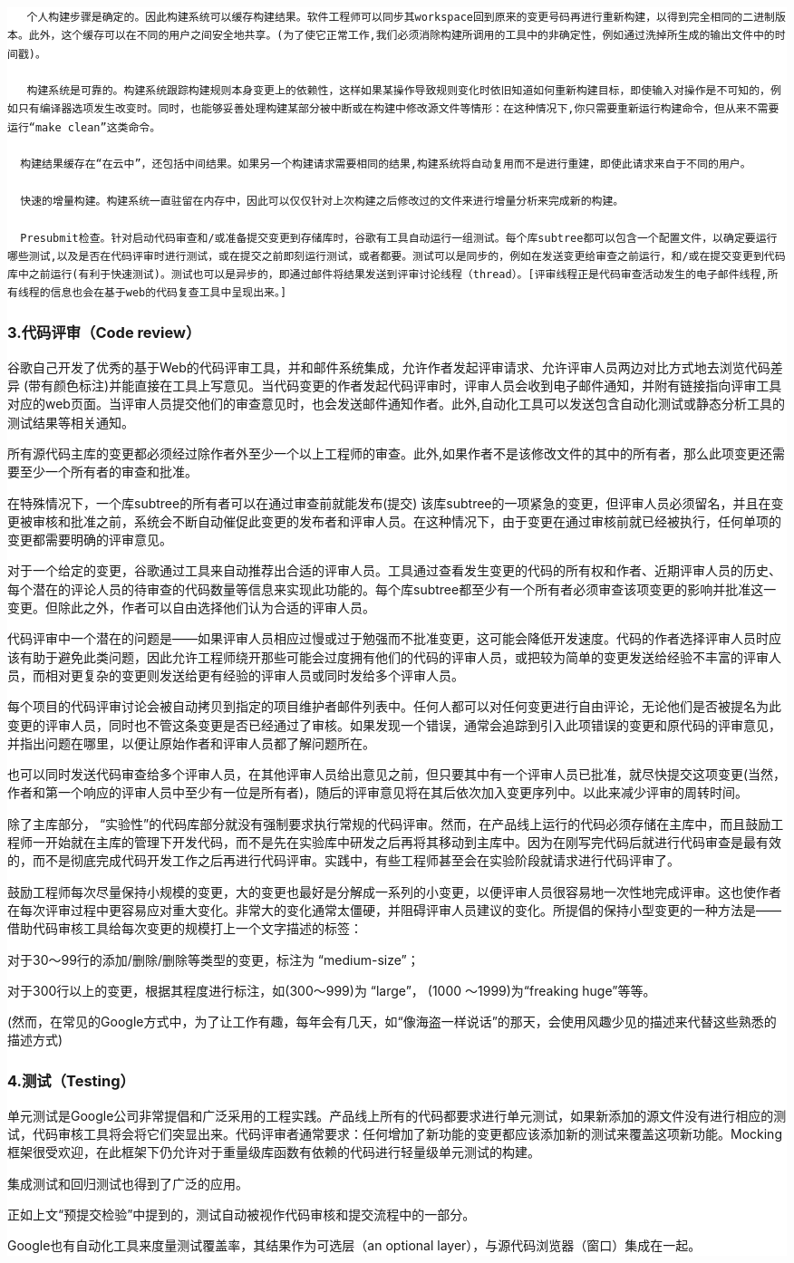        个人构建步骤是确定的。因此构建系统可以缓存构建结果。软件工程师可以同步其workspace回到原来的变更号码再进行重新构建，以得到完全相同的二进制版本。此外，这个缓存可以在不同的用户之间安全地共享。(为了使它正常工作,我们必须消除构建所调用的工具中的非确定性，例如通过洗掉所生成的输出文件中的时间戳)。

       构建系统是可靠的。构建系统跟踪构建规则本身变更上的依赖性，这样如果某操作导致规则变化时依旧知道如何重新构建目标，即使输入对操作是不可知的，例如只有编译器选项发生改变时。同时，也能够妥善处理构建某部分被中断或在构建中修改源文件等情形：在这种情况下,你只需要重新运行构建命令，但从来不需要运行“make clean”这类命令。

      构建结果缓存在“在云中”，还包括中间结果。如果另一个构建请求需要相同的结果,构建系统将自动复用而不是进行重建，即使此请求来自于不同的用户。

      快速的增量构建。构建系统一直驻留在内存中，因此可以仅仅针对上次构建之后修改过的文件来进行增量分析来完成新的构建。

      Presubmit检查。针对启动代码审查和/或准备提交变更到存储库时，谷歌有工具自动运行一组测试。每个库subtree都可以包含一个配置文件，以确定要运行哪些测试,以及是否在代码评审时进行测试，或在提交之前即刻运行测试，或者都要。测试可以是同步的，例如在发送变更给审查之前运行，和/或在提交变更到代码库中之前运行(有利于快速测试)。测试也可以是异步的，即通过邮件将结果发送到评审讨论线程（thread）。[评审线程正是代码审查活动发生的电子邮件线程,所有线程的信息也会在基于web的代码复查工具中呈现出来。]




### 3.代码评审（Code review）

谷歌自己开发了优秀的基于Web的代码评审工具，并和邮件系统集成，允许作者发起评审请求、允许评审人员两边对比方式地去浏览代码差异 (带有颜色标注)并能直接在工具上写意见。当代码变更的作者发起代码评审时，评审人员会收到电子邮件通知，并附有链接指向评审工具对应的web页面。当评审人员提交他们的审查意见时，也会发送邮件通知作者。此外,自动化工具可以发送包含自动化测试或静态分析工具的测试结果等相关通知。

所有源代码主库的变更都必须经过除作者外至少一个以上工程师的审查。此外,如果作者不是该修改文件的其中的所有者，那么此项变更还需要至少一个所有者的审查和批准。

在特殊情况下，一个库subtree的所有者可以在通过审查前就能发布(提交) 该库subtree的一项紧急的变更，但评审人员必须留名，并且在变更被审核和批准之前，系统会不断自动催促此变更的发布者和评审人员。在这种情况下，由于变更在通过审核前就已经被执行，任何单项的变更都需要明确的评审意见。

对于一个给定的变更，谷歌通过工具来自动推荐出合适的评审人员。工具通过查看发生变更的代码的所有权和作者、近期评审人员的历史、每个潜在的评论人员的待审查的代码数量等信息来实现此功能的。每个库subtree都至少有一个所有者必须审查该项变更的影响并批准这一变更。但除此之外，作者可以自由选择他们认为合适的评审人员。

代码评审中一个潜在的问题是——如果评审人员相应过慢或过于勉强而不批准变更，这可能会降低开发速度。代码的作者选择评审人员时应该有助于避免此类问题，因此允许工程师绕开那些可能会过度拥有他们的代码的评审人员，或把较为简单的变更发送给经验不丰富的评审人员，而相对更复杂的变更则发送给更有经验的评审人员或同时发给多个评审人员。

每个项目的代码评审讨论会被自动拷贝到指定的项目维护者邮件列表中。任何人都可以对任何变更进行自由评论，无论他们是否被提名为此变更的评审人员，同时也不管这条变更是否已经通过了审核。如果发现一个错误，通常会追踪到引入此项错误的变更和原代码的评审意见，并指出问题在哪里，以便让原始作者和评审人员都了解问题所在。

也可以同时发送代码审查给多个评审人员，在其他评审人员给出意见之前，但只要其中有一个评审人员已批准，就尽快提交这项变更(当然，作者和第一个响应的评审人员中至少有一位是所有者)，随后的评审意见将在其后依次加入变更序列中。以此来减少评审的周转时间。

除了主库部分， “实验性”的代码库部分就没有强制要求执行常规的代码评审。然而，在产品线上运行的代码必须存储在主库中，而且鼓励工程师一开始就在主库的管理下开发代码，而不是先在实验库中研发之后再将其移动到主库中。因为在刚写完代码后就进行代码审查是最有效的，而不是彻底完成代码开发工作之后再进行代码评审。实践中，有些工程师甚至会在实验阶段就请求进行代码评审了。

鼓励工程师每次尽量保持小规模的变更，大的变更也最好是分解成一系列的小变更，以便评审人员很容易地一次性地完成评审。这也使作者在每次评审过程中更容易应对重大变化。非常大的变化通常太僵硬，并阻碍评审人员建议的变化。所提倡的保持小型变更的一种方法是——借助代码审核工具给每次变更的规模打上一个文字描述的标签：

对于30～99行的添加/删除/删除等类型的变更，标注为 “medium-size”；

对于300行以上的变更，根据其程度进行标注，如(300～999)为 “large”， (1000 ～1999)为“freaking huge”等等。

(然而，在常见的Google方式中，为了让工作有趣，每年会有几天，如“像海盗一样说话”的那天，会使用风趣少见的描述来代替这些熟悉的描述方式)

### 4.测试（Testing）

单元测试是Google公司非常提倡和广泛采用的工程实践。产品线上所有的代码都要求进行单元测试，如果新添加的源文件没有进行相应的测试，代码审核工具将会将它们突显出来。代码评审者通常要求：任何增加了新功能的变更都应该添加新的测试来覆盖这项新功能。Mocking框架很受欢迎，在此框架下仍允许对于重量级库函数有依赖的代码进行轻量级单元测试的构建。

集成测试和回归测试也得到了广泛的应用。

正如上文“预提交检验”中提到的，测试自动被视作代码审核和提交流程中的一部分。

Google也有自动化工具来度量测试覆盖率，其结果作为可选层（an optional layer），与源代码浏览器（窗口）集成在一起。

